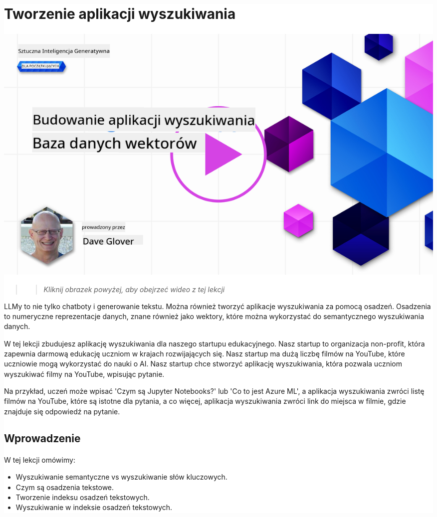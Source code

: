 
# Tworzenie aplikacji wyszukiwania

[![Wprowadzenie do generatywnej AI i dużych modeli językowych](../../../translated_images/08-lesson-banner.358a98d5a1d7df54f5eaf5fd69392931ea660c923effa48ffb8384f5fa4ab172.pl.png)](https://aka.ms/gen-ai-lesson8-gh?WT.mc_id=academic-105485-koreyst)

> > _Kliknij obrazek powyżej, aby obejrzeć wideo z tej lekcji_

LLMy to nie tylko chatboty i generowanie tekstu. Można również tworzyć aplikacje wyszukiwania za pomocą osadzeń. Osadzenia to numeryczne reprezentacje danych, znane również jako wektory, które można wykorzystać do semantycznego wyszukiwania danych.

W tej lekcji zbudujesz aplikację wyszukiwania dla naszego startupu edukacyjnego. Nasz startup to organizacja non-profit, która zapewnia darmową edukację uczniom w krajach rozwijających się. Nasz startup ma dużą liczbę filmów na YouTube, które uczniowie mogą wykorzystać do nauki o AI. Nasz startup chce stworzyć aplikację wyszukiwania, która pozwala uczniom wyszukiwać filmy na YouTube, wpisując pytanie.

Na przykład, uczeń może wpisać 'Czym są Jupyter Notebooks?' lub 'Co to jest Azure ML', a aplikacja wyszukiwania zwróci listę filmów na YouTube, które są istotne dla pytania, a co więcej, aplikacja wyszukiwania zwróci link do miejsca w filmie, gdzie znajduje się odpowiedź na pytanie.

## Wprowadzenie

W tej lekcji omówimy:

- Wyszukiwanie semantyczne vs wyszukiwanie słów kluczowych.
- Czym są osadzenia tekstowe.
- Tworzenie indeksu osadzeń tekstowych.
- Wyszukiwanie w indeksie osadzeń tekstowych.
